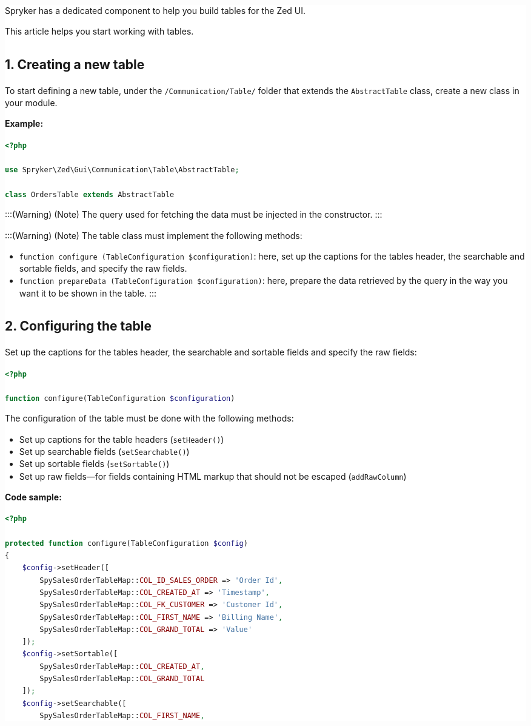 Spryker has a dedicated component to help you build tables for the Zed UI.

This article helps you start working with tables.

## 1. Creating a new table

To start defining a new table, under the `/Communication/Table/` folder that extends the `AbstractTable` class, create a new class in your module. 

**Example:**

```php
<?php

use Spryker\Zed\Gui\Communication\Table\AbstractTable;

class OrdersTable extends AbstractTable
```
:::(Warning) (Note)
The query used for fetching the data must be injected in the constructor.
:::

:::(Warning) (Note)
The table class must implement the following methods:
* `function configure (TableConfiguration $configuration)`: here, set up the captions for the tables header, the searchable and sortable fields, and specify the raw fields.
* `function prepareData (TableConfiguration $configuration)`: here, prepare the data retrieved by the query in the way you want it to be shown in the table.
:::

## 2. Configuring the table

Set up the captions for the tables header, the searchable and sortable fields and specify the raw fields:

```php
<?php

function configure(TableConfiguration $configuration)
```

The configuration of the table must be done with the following methods:

* Set up captions for the table headers (`setHeader()`)
* Set up searchable fields (`setSearchable()`)
* Set up sortable fields (`setSortable()`)
* Set up raw fields—for fields containing HTML markup that should not be escaped (`addRawColumn`)

**Code sample:**
    
```php
<?php

protected function configure(TableConfiguration $config)
{
    $config->setHeader([
        SpySalesOrderTableMap::COL_ID_SALES_ORDER => 'Order Id',
        SpySalesOrderTableMap::COL_CREATED_AT => 'Timestamp',
        SpySalesOrderTableMap::COL_FK_CUSTOMER => 'Customer Id',
        SpySalesOrderTableMap::COL_FIRST_NAME => 'Billing Name',
        SpySalesOrderTableMap::COL_GRAND_TOTAL => 'Value'
    ]);
    $config->setSortable([
        SpySalesOrderTableMap::COL_CREATED_AT,
        SpySalesOrderTableMap::COL_GRAND_TOTAL
    ]);
    $config->setSearchable([
        SpySalesOrderTableMap::COL_FIRST_NAME,
```
